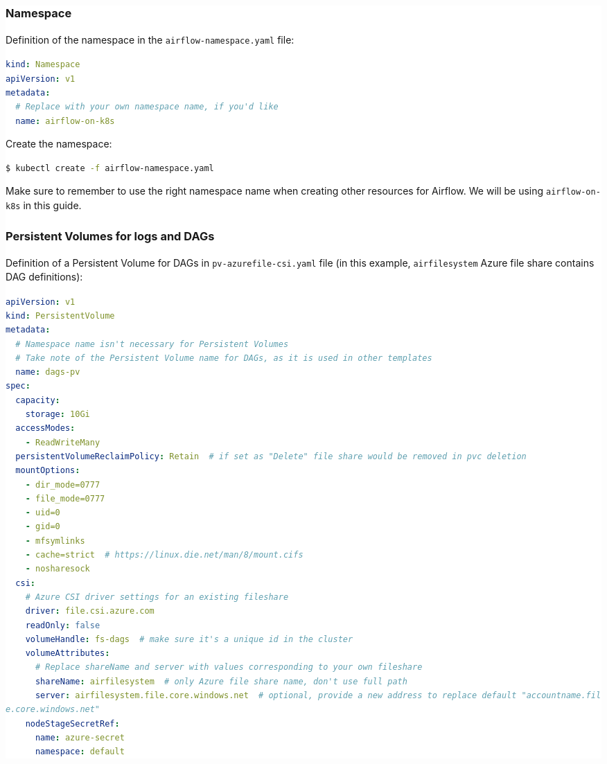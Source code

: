 ### Namespace

Definition of the namespace in the `airflow-namespace.yaml` file:

```yaml
kind: Namespace
apiVersion: v1
metadata:
  # Replace with your own namespace name, if you'd like
  name: airflow-on-k8s
```

Create the namespace:
```bash
$ kubectl create -f airflow-namespace.yaml
```

Make sure to remember to use the right namespace name when creating other resources for Airflow. We will be using `airflow-on-k8s` in this guide.


### Persistent Volumes for logs and DAGs

Definition of a Persistent Volume for DAGs in `pv-azurefile-csi.yaml` file (in this example, `airfilesystem` Azure file share contains DAG definitions):

```yaml
apiVersion: v1
kind: PersistentVolume
metadata:
  # Namespace name isn't necessary for Persistent Volumes
  # Take note of the Persistent Volume name for DAGs, as it is used in other templates
  name: dags-pv
spec:
  capacity:
    storage: 10Gi
  accessModes:
    - ReadWriteMany
  persistentVolumeReclaimPolicy: Retain  # if set as "Delete" file share would be removed in pvc deletion
  mountOptions:
    - dir_mode=0777
    - file_mode=0777
    - uid=0
    - gid=0
    - mfsymlinks
    - cache=strict  # https://linux.die.net/man/8/mount.cifs
    - nosharesock
  csi:
    # Azure CSI driver settings for an existing fileshare
    driver: file.csi.azure.com
    readOnly: false
    volumeHandle: fs-dags  # make sure it's a unique id in the cluster
    volumeAttributes:
      # Replace shareName and server with values corresponding to your own fileshare
      shareName: airfilesystem  # only Azure file share name, don't use full path
      server: airfilesystem.file.core.windows.net  # optional, provide a new address to replace default "accountname.file.core.windows.net"
    nodeStageSecretRef:
      name: azure-secret
      namespace: default
```

